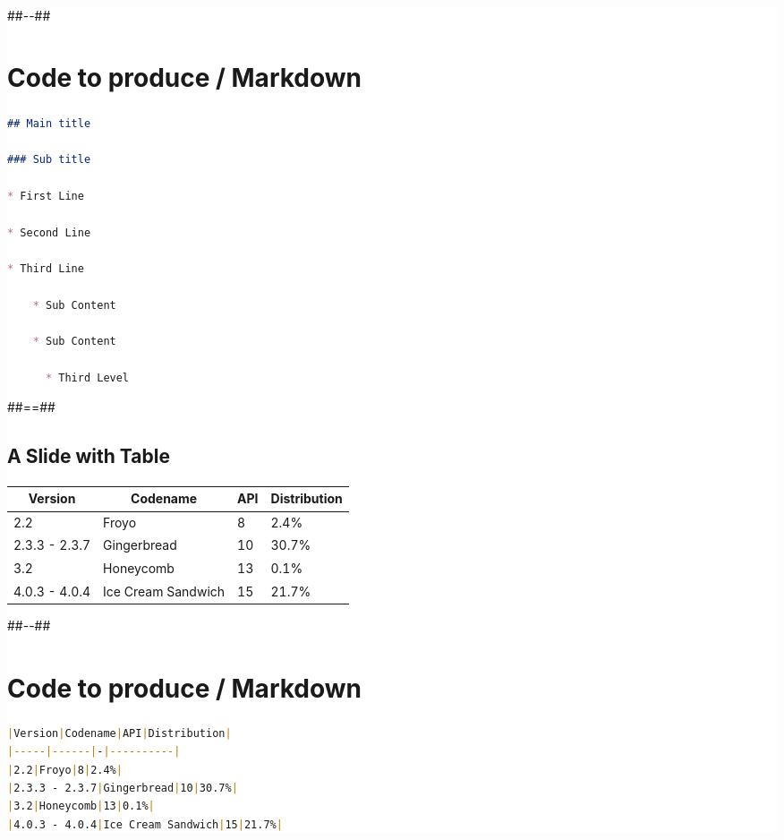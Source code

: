 
##--##



# Code to produce / Markdown

```markdown
## Main title

### Sub title

* First Line

* Second Line

* Third Line

    * Sub Content

    * Sub Content

      * Third Level
```


##==##

## A Slide with Table

|Version|Codename|API|Distribution|
|-----|------|-|----------|
|2.2|Froyo|8|2.4%|
|2.3.3 - 2.3.7|Gingerbread|10|30.7%|
|3.2|Honeycomb|13|0.1%|
|4.0.3 - 4.0.4|Ice Cream Sandwich|15|21.7%|

##--##



# Code to produce / Markdown

```markdown
|Version|Codename|API|Distribution|
|-----|------|-|----------|
|2.2|Froyo|8|2.4%|
|2.3.3 - 2.3.7|Gingerbread|10|30.7%|
|3.2|Honeycomb|13|0.1%|
|4.0.3 - 4.0.4|Ice Cream Sandwich|15|21.7%|
```

